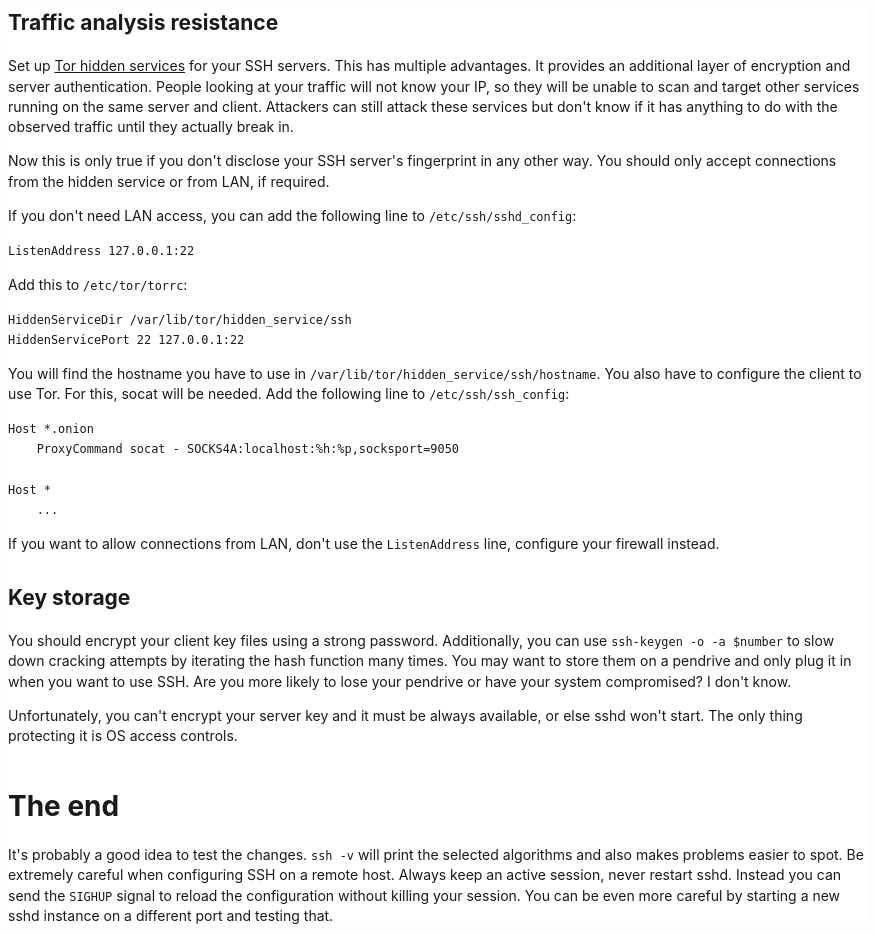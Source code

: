 ## Traffic analysis resistance

Set up [Tor hidden services][tor-hs] for your SSH servers.
This has multiple advantages.
It provides an additional layer of encryption and server authentication.
People looking at your traffic will not know your IP, so they will be unable to scan and target other services running on the same server and client.
Attackers can still attack these services but don't know if it has anything to do with the observed traffic until they actually break in.

Now this is only true if you don't disclose your SSH server's fingerprint in any other way.
You should only accept connections from the hidden service or from LAN, if required.

If you don't need LAN access, you can add the following line to `/etc/ssh/sshd_config`:

<pre><code id="localhost-only">ListenAddress 127.0.0.1:22</code></pre>

Add this to `/etc/tor/torrc`:

<pre><code id="hidden-service">HiddenServiceDir /var/lib/tor/hidden_service/ssh
HiddenServicePort 22 127.0.0.1:22</code></pre>

You will find the hostname you have to use in `/var/lib/tor/hidden_service/ssh/hostname`.
You also have to configure the client to use Tor.
For this, socat will be needed.
Add the following line to `/etc/ssh/ssh_config`:

<pre><code id="onion-proxy">Host *.onion
    ProxyCommand socat - SOCKS4A:localhost:%h:%p,socksport=9050

Host *
    ...</code></pre>

If you want to allow connections from LAN, don't use the `ListenAddress` line, configure your firewall instead.

## Key storage

You should encrypt your client key files using a strong password.
Additionally, you can use `ssh-keygen -o -a $number` to slow down cracking attempts by iterating the hash function many times.
You may want to store them on a pendrive and only plug it in when you want to use SSH.
Are you more likely to lose your pendrive or have your system compromised?
I don't know.

Unfortunately, you can't encrypt your server key and it must be always available, or else sshd won't start.
The only thing protecting it is OS access controls.

# The end

It's probably a good idea to test the changes.
`ssh -v` will print the selected algorithms and also makes problems easier to spot.
Be extremely careful when configuring SSH on a remote host.
Always keep an active session, never restart sshd.
Instead you can send the `SIGHUP` signal to reload the configuration without killing your session.
You can be even more careful by starting a new sshd instance on a different port and testing that.


[snowden-docs]: https://www.spiegel.de/international/germany/inside-the-nsa-s-war-on-internet-security-a-1010361.html
[compat]: http://ssh-comparison.quendi.de/comparison.html
[dh]: https://en.wikipedia.org/wiki/Diffie%E2%80%93Hellman_key_exchange
[ecdh]: https://en.wikipedia.org/wiki/Elliptic_curve_Diffie%E2%80%93Hellman
[forward-secrecy]: https://en.wikipedia.org/wiki/Forward_secrecy
[dlp]: https://en.wikipedia.org/wiki/Discrete_logarithm_problem
[libsshdoc]: http://git.libssh.org/projects/libssh.git/tree/doc/curve25519-sha256@libssh.org.txt
[curve25519]: http://cr.yp.to/ecdh.html
[rfc4253]: https://www.ietf.org/rfc/rfc4253.txt
[rfc4419]: https://www.ietf.org/rfc/rfc4419.txt
[ed25519]: http://ed25519.cr.yp.to/
[google-auth]: https://code.google.com/p/google-authenticator/wiki/PamModuleInstructions
[totp]: https://en.wikipedia.org/wiki/Time-based_One-time_Password_Algorithm
[otp]: https://www.cl.cam.ac.uk/~mgk25/otpw.html
[pam]: https://en.wikipedia.org/wiki/Pluggable_authentication_module
[nist-sucks]: http://blog.cr.yp.to/20140323-ecdsa.html
[bullrun]: https://projectbullrun.org/dual-ec/vulnerability.html
[ecdsa-same-k]: https://security.stackexchange.com/a/46781
[ecdsa-sony]: https://events.ccc.de/congress/2010/Fahrplan/attachments/1780%5F27c3%5Fconsole%5Fhacking%5F2010.pdf
[ae]: https://en.wikipedia.org/wiki/Authenticated_encryption
[aes-gcm]: http://blog.djm.net.au/2013/11/chacha20-and-poly1305-in-openssh.html
[grsec]: https://grsecurity.net/
[tor-hs]: https://www.torproject.org/docs/hidden-services.html.en
[sssh-wiki]: https://github.com/stribika/stribika.github.io/wiki/Secure-Secure-Shell
[changelog]: https://github.com/stribika/stribika.github.io/commits/master/_posts/2015-01-04-secure-secure-shell.md
[bug779880]: https://bugs.debian.org/cgi-bin/bugreport.cgi?bug=779880